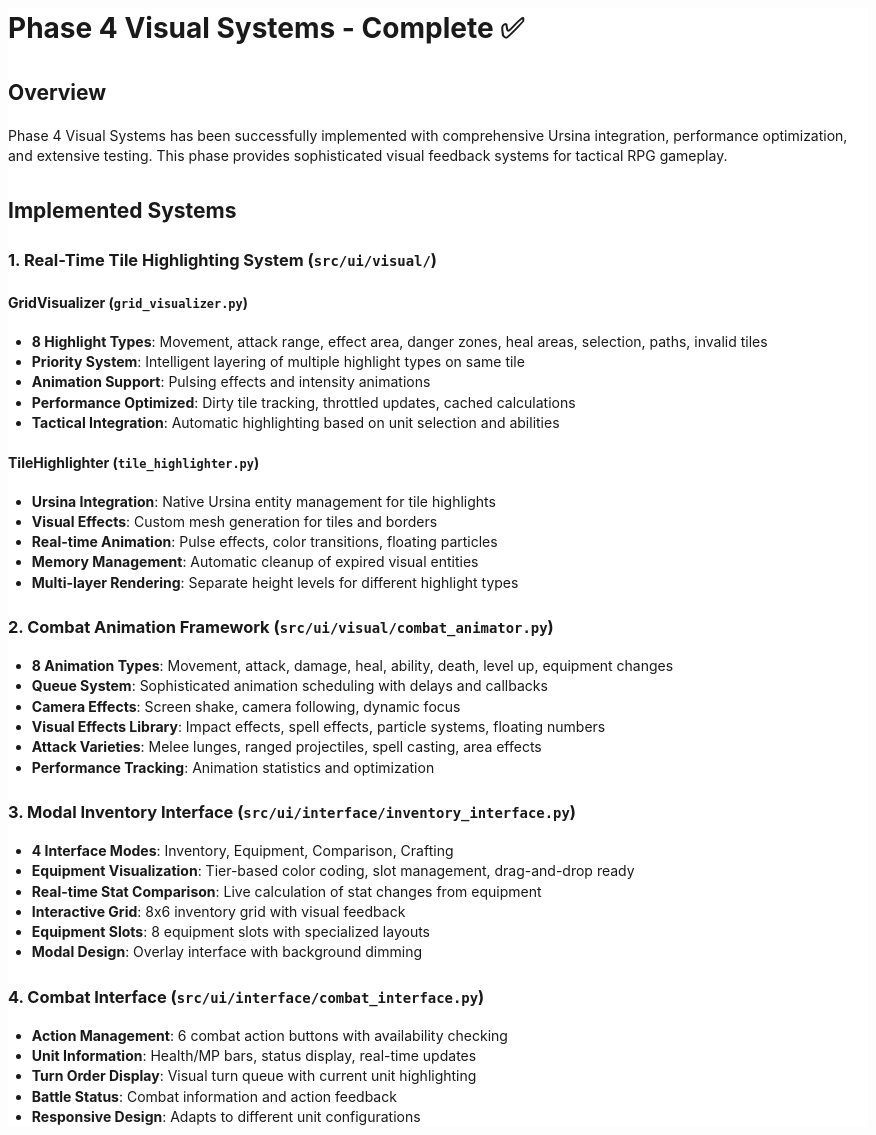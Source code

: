 # Phase 4 Visual Systems - Complete ✅

## Overview
Phase 4 Visual Systems has been successfully implemented with comprehensive Ursina integration, performance optimization, and extensive testing. This phase provides sophisticated visual feedback systems for tactical RPG gameplay.

## Implemented Systems

### 1. Real-Time Tile Highlighting System (`src/ui/visual/`)

#### GridVisualizer (`grid_visualizer.py`)
- **8 Highlight Types**: Movement, attack range, effect area, danger zones, heal areas, selection, paths, invalid tiles
- **Priority System**: Intelligent layering of multiple highlight types on same tile
- **Animation Support**: Pulsing effects and intensity animations
- **Performance Optimized**: Dirty tile tracking, throttled updates, cached calculations
- **Tactical Integration**: Automatic highlighting based on unit selection and abilities

#### TileHighlighter (`tile_highlighter.py`) 
- **Ursina Integration**: Native Ursina entity management for tile highlights
- **Visual Effects**: Custom mesh generation for tiles and borders
- **Real-time Animation**: Pulse effects, color transitions, floating particles
- **Memory Management**: Automatic cleanup of expired visual entities
- **Multi-layer Rendering**: Separate height levels for different highlight types

### 2. Combat Animation Framework (`src/ui/visual/combat_animator.py`)
- **8 Animation Types**: Movement, attack, damage, heal, ability, death, level up, equipment changes
- **Queue System**: Sophisticated animation scheduling with delays and callbacks
- **Camera Effects**: Screen shake, camera following, dynamic focus
- **Visual Effects Library**: Impact effects, spell effects, particle systems, floating numbers
- **Attack Varieties**: Melee lunges, ranged projectiles, spell casting, area effects
- **Performance Tracking**: Animation statistics and optimization

### 3. Modal Inventory Interface (`src/ui/interface/inventory_interface.py`)
- **4 Interface Modes**: Inventory, Equipment, Comparison, Crafting
- **Equipment Visualization**: Tier-based color coding, slot management, drag-and-drop ready
- **Real-time Stat Comparison**: Live calculation of stat changes from equipment
- **Interactive Grid**: 8x6 inventory grid with visual feedback
- **Equipment Slots**: 8 equipment slots with specialized layouts
- **Modal Design**: Overlay interface with background dimming

### 4. Combat Interface (`src/ui/interface/combat_interface.py`)
- **Action Management**: 6 combat action buttons with availability checking
- **Unit Information**: Health/MP bars, status display, real-time updates
- **Turn Order Display**: Visual turn queue with current unit highlighting
- **Battle Status**: Combat information and action feedback
- **Responsive Design**: Adapts to different unit configurations
